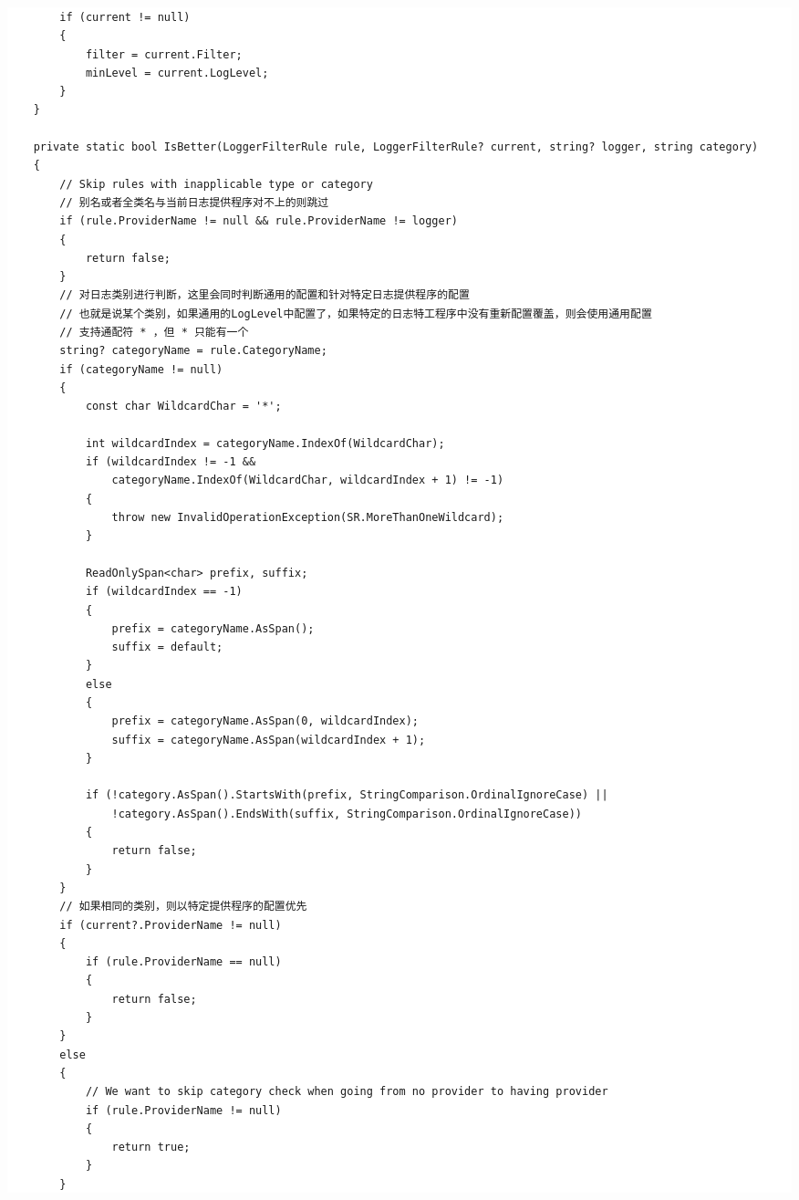     		if (current != null)
    		{
    			filter = current.Filter;
    			minLevel = current.LogLevel;
    		}
    	}
    
    	private static bool IsBetter(LoggerFilterRule rule, LoggerFilterRule? current, string? logger, string category)
    	{
    		// Skip rules with inapplicable type or category
    		// 别名或者全类名与当前日志提供程序对不上的则跳过
    		if (rule.ProviderName != null && rule.ProviderName != logger)
    		{
    			return false;
    		}
    		// 对日志类别进行判断，这里会同时判断通用的配置和针对特定日志提供程序的配置
    		// 也就是说某个类别，如果通用的LogLevel中配置了，如果特定的日志特工程序中没有重新配置覆盖，则会使用通用配置
    		// 支持通配符 * ，但 * 只能有一个
    		string? categoryName = rule.CategoryName;
    		if (categoryName != null)
    		{
    			const char WildcardChar = '*';
    
    			int wildcardIndex = categoryName.IndexOf(WildcardChar);
    			if (wildcardIndex != -1 &&
    				categoryName.IndexOf(WildcardChar, wildcardIndex + 1) != -1)
    			{
    				throw new InvalidOperationException(SR.MoreThanOneWildcard);
    			}
    
    			ReadOnlySpan<char> prefix, suffix;
    			if (wildcardIndex == -1)
    			{
    				prefix = categoryName.AsSpan();
    				suffix = default;
    			}
    			else
    			{
    				prefix = categoryName.AsSpan(0, wildcardIndex);
    				suffix = categoryName.AsSpan(wildcardIndex + 1);
    			}
    
    			if (!category.AsSpan().StartsWith(prefix, StringComparison.OrdinalIgnoreCase) ||
    				!category.AsSpan().EndsWith(suffix, StringComparison.OrdinalIgnoreCase))
    			{
    				return false;
    			}
    		}
    		// 如果相同的类别，则以特定提供程序的配置优先
    		if (current?.ProviderName != null)
    		{
    			if (rule.ProviderName == null)
    			{
    				return false;
    			}
    		}
    		else
    		{
    			// We want to skip category check when going from no provider to having provider
    			if (rule.ProviderName != null)
    			{
    				return true;
    			}
    		}